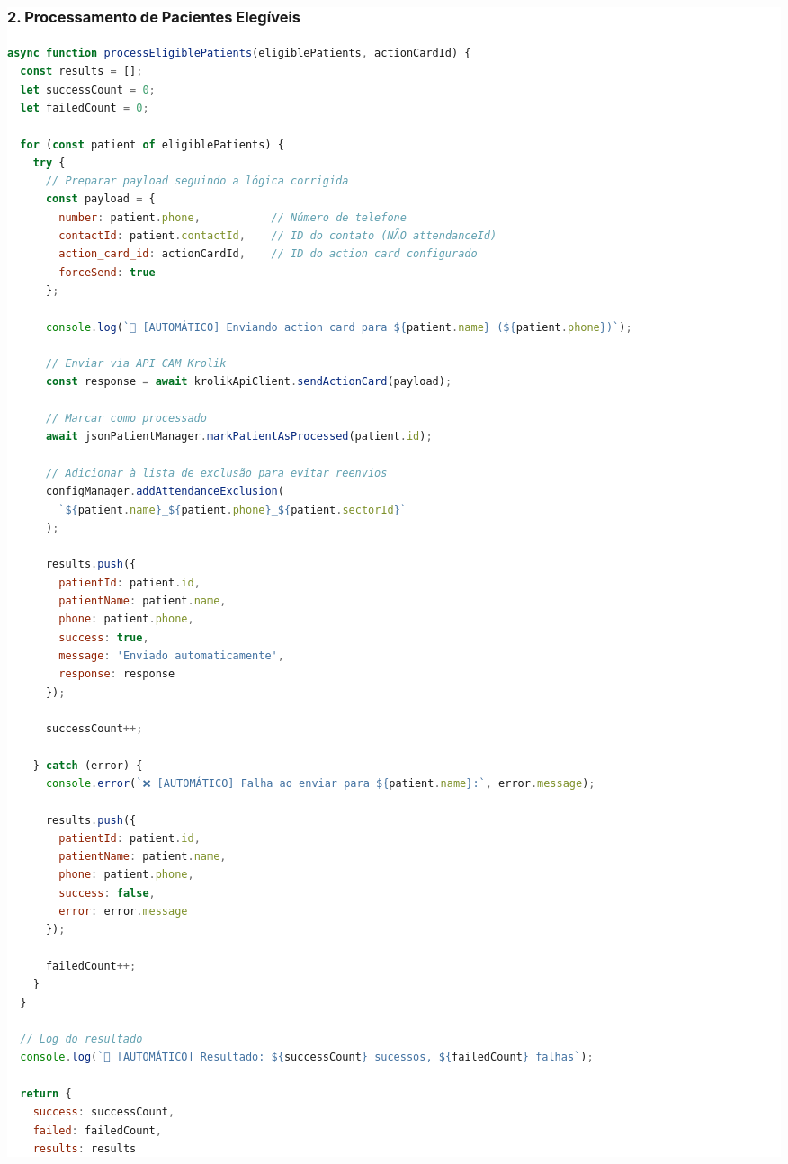 ### **2. Processamento de Pacientes Elegíveis**
```javascript
async function processEligiblePatients(eligiblePatients, actionCardId) {
  const results = [];
  let successCount = 0;
  let failedCount = 0;

  for (const patient of eligiblePatients) {
    try {
      // Preparar payload seguindo a lógica corrigida
      const payload = {
        number: patient.phone,           // Número de telefone
        contactId: patient.contactId,    // ID do contato (NÃO attendanceId)
        action_card_id: actionCardId,    // ID do action card configurado
        forceSend: true
      };

      console.log(`🤖 [AUTOMÁTICO] Enviando action card para ${patient.name} (${patient.phone})`);

      // Enviar via API CAM Krolik
      const response = await krolikApiClient.sendActionCard(payload);
      
      // Marcar como processado
      await jsonPatientManager.markPatientAsProcessed(patient.id);
      
      // Adicionar à lista de exclusão para evitar reenvios
      configManager.addAttendanceExclusion(
        `${patient.name}_${patient.phone}_${patient.sectorId}`
      );

      results.push({
        patientId: patient.id,
        patientName: patient.name,
        phone: patient.phone,
        success: true,
        message: 'Enviado automaticamente',
        response: response
      });
      
      successCount++;
      
    } catch (error) {
      console.error(`❌ [AUTOMÁTICO] Falha ao enviar para ${patient.name}:`, error.message);
      
      results.push({
        patientId: patient.id,
        patientName: patient.name,
        phone: patient.phone,
        success: false,
        error: error.message
      });
      
      failedCount++;
    }
  }

  // Log do resultado
  console.log(`🤖 [AUTOMÁTICO] Resultado: ${successCount} sucessos, ${failedCount} falhas`);
  
  return {
    success: successCount,
    failed: failedCount,
    results: results
```